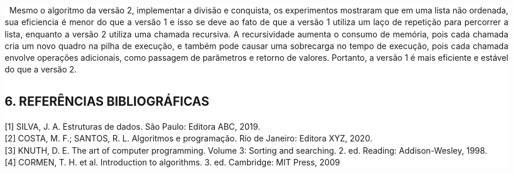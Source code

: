 <p align='justify'>
&nbsp; Mesmo o algoritmo da versão 2, implementar a divisão e conquista, os experimentos mostraram que em uma lista não ordenada, sua eficiencia é menor do que a versão 1 e isso se deve ao fato de que a versão 1 utiliza um laço de repetição para percorrer a lista, enquanto a versão 2 utiliza uma chamada recursiva. A recursividade aumenta o consumo de memória, pois cada chamada cria um novo quadro na pilha de execução, e também pode causar uma sobrecarga no tempo de execução, pois cada chamada envolve operações adicionais, como passagem de parâmetros e retorno de valores. Portanto, a versão 1 é mais eficiente e estável do que a versão 2.
</p>




## 6. REFERÊNCIAS BIBLIOGRÁFICAS 
<a id="ref"></a>

<p align='justify'>
    [1] SILVA, J. A. Estruturas de dados. São Paulo: Editora ABC, 2019. 
    <br>
    [2] COSTA, M. F.; SANTOS, R. L. Algoritmos e programação. Rio de Janeiro: Editora XYZ, 2020. 
    <br>
    [3] KNUTH, D. E. The art of computer programming. Volume 3: Sorting and searching. 2. ed. Reading: Addison-Wesley, 1998.  
    <br>
    [4] CORMEN, T. H. et al. Introduction to algorithms. 3. ed. Cambridge: MIT Press, 2009
</p>